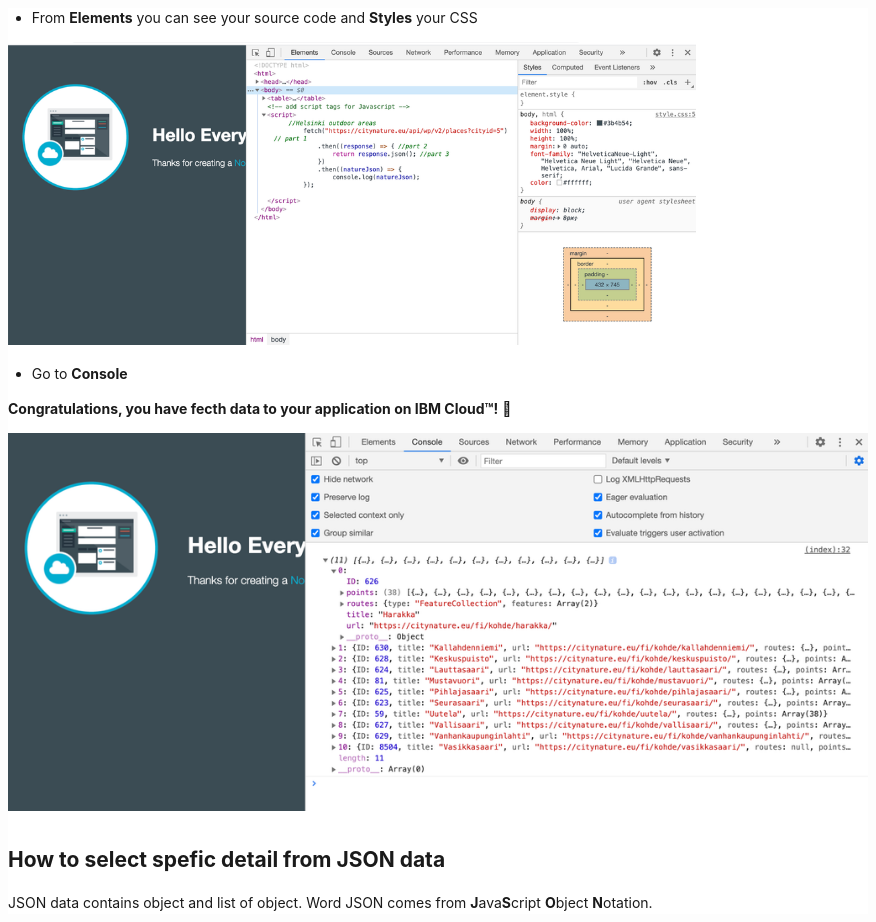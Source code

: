 - From **Elements** you can see your source code and **Styles** your CSS

<img src="/images/chrome-elements.png" width="80%" height="80%">

- Go to **Console**

**Congratulations, you have fecth data to your application on IBM Cloud™!** :clap:

<img src="/images/chrome-console-data.png" width="100%" height="100%">

## How to select spefic detail from JSON data

JSON data contains object and list of object. Word JSON comes from **J**ava**S**cript **O**bject **N**otation.
